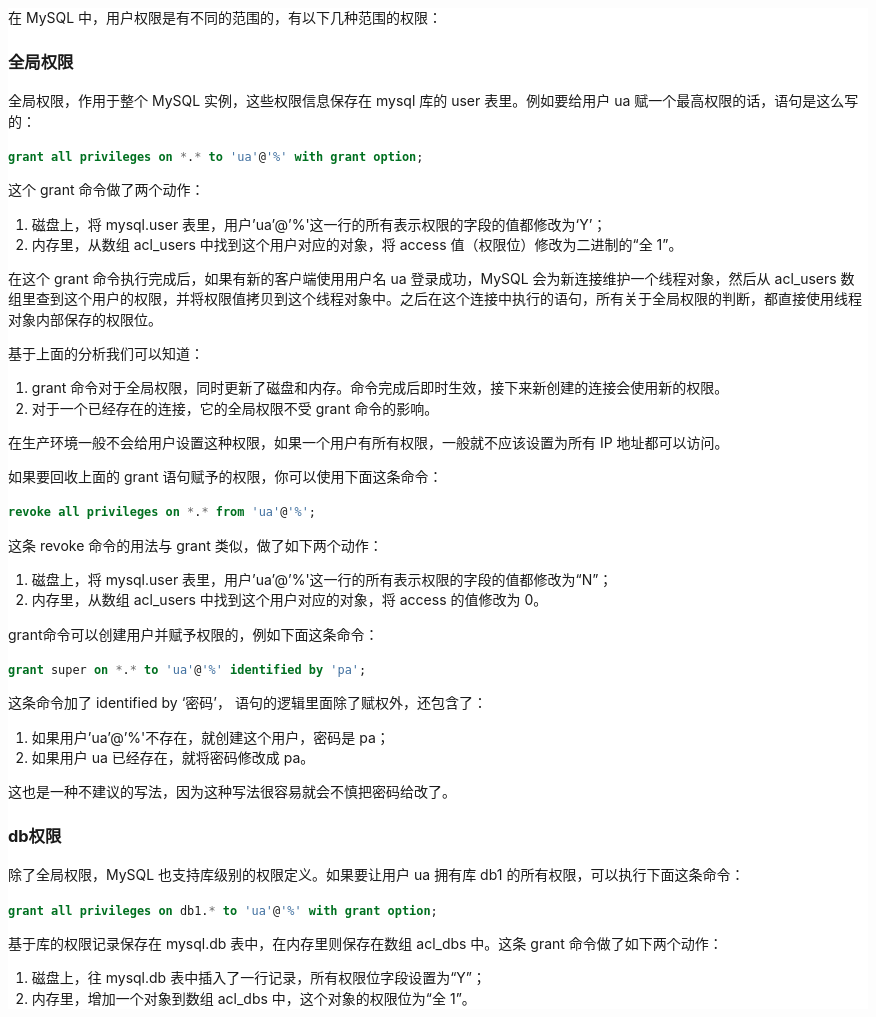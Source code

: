 在 MySQL 中，用户权限是有不同的范围的，有以下几种范围的权限：

### 全局权限

全局权限，作用于整个 MySQL 实例，这些权限信息保存在 mysql 库的 user 表里。例如要给用户 ua 赋一个最高权限的话，语句是这么写的： 

~~~sql
grant all privileges on *.* to 'ua'@'%' with grant option;
~~~

这个 grant 命令做了两个动作：

1. 磁盘上，将 mysql.user 表里，用户’ua’@’%'这一行的所有表示权限的字段的值都修改为‘Y’；
2. 内存里，从数组 acl_users 中找到这个用户对应的对象，将 access 值（权限位）修改为二进制的“全 1”。

在这个 grant 命令执行完成后，如果有新的客户端使用用户名 ua 登录成功，MySQL 会为新连接维护一个线程对象，然后从 acl_users 数组里查到这个用户的权限，并将权限值拷贝到这个线程对象中。之后在这个连接中执行的语句，所有关于全局权限的判断，都直接使用线程对象内部保存的权限位。

基于上面的分析我们可以知道：

1. grant 命令对于全局权限，同时更新了磁盘和内存。命令完成后即时生效，接下来新创建的连接会使用新的权限。
2. 对于一个已经存在的连接，它的全局权限不受 grant 命令的影响。

在生产环境一般不会给用户设置这种权限，如果一个用户有所有权限，一般就不应该设置为所有 IP 地址都可以访问。

如果要回收上面的 grant 语句赋予的权限，你可以使用下面这条命令：

~~~sql
revoke all privileges on *.* from 'ua'@'%';
~~~

这条 revoke 命令的用法与 grant 类似，做了如下两个动作：

1. 磁盘上，将 mysql.user 表里，用户’ua’@’%'这一行的所有表示权限的字段的值都修改为“N”；
2. 内存里，从数组 acl_users 中找到这个用户对应的对象，将 access 的值修改为 0。

grant命令可以创建用户并赋予权限的，例如下面这条命令：

```sql
grant super on *.* to 'ua'@'%' identified by 'pa';
```

这条命令加了 identified by ‘密码’， 语句的逻辑里面除了赋权外，还包含了：

1. 如果用户’ua’@’%'不存在，就创建这个用户，密码是 pa；
2. 如果用户 ua 已经存在，就将密码修改成 pa。

这也是一种不建议的写法，因为这种写法很容易就会不慎把密码给改了。 

### db权限

除了全局权限，MySQL 也支持库级别的权限定义。如果要让用户 ua 拥有库 db1 的所有权限，可以执行下面这条命令： 

~~~sql
grant all privileges on db1.* to 'ua'@'%' with grant option;
~~~

基于库的权限记录保存在 mysql.db 表中，在内存里则保存在数组 acl_dbs 中。这条 grant 命令做了如下两个动作：

1. 磁盘上，往 mysql.db 表中插入了一行记录，所有权限位字段设置为“Y”；
2. 内存里，增加一个对象到数组 acl_dbs 中，这个对象的权限位为“全 1”。
